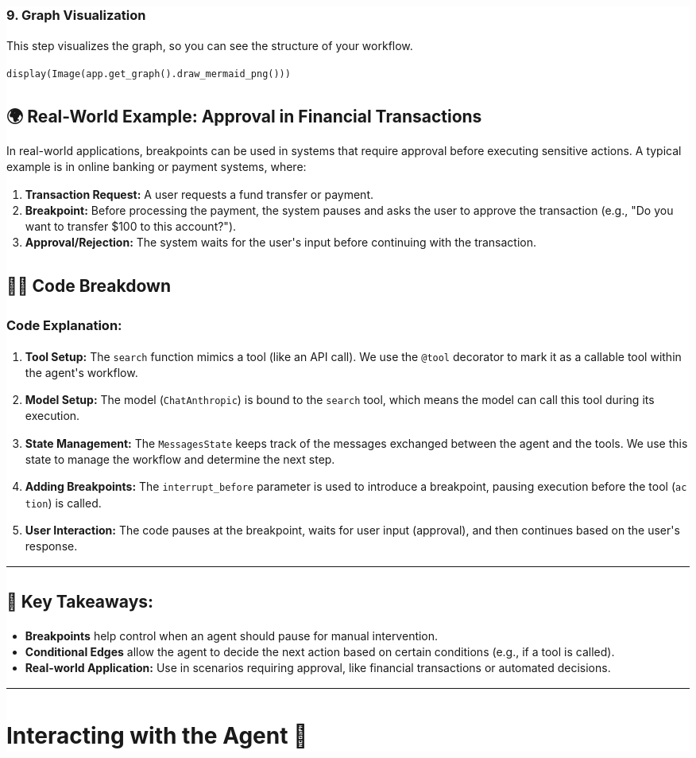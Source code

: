 ### 9. **Graph Visualization**

This step visualizes the graph, so you can see the structure of your workflow.

```python
display(Image(app.get_graph().draw_mermaid_png()))
```

## 🌍 Real-World Example: Approval in Financial Transactions

In real-world applications, breakpoints can be used in systems that require approval before executing sensitive actions. A typical example is in online banking or payment systems, where:
1. **Transaction Request:** A user requests a fund transfer or payment.
2. **Breakpoint:** Before processing the payment, the system pauses and asks the user to approve the transaction (e.g., "Do you want to transfer $100 to this account?").
3. **Approval/Rejection:** The system waits for the user's input before continuing with the transaction.

## 🧑‍💻 Code Breakdown

### Code Explanation:
1. **Tool Setup:**
   The `search` function mimics a tool (like an API call). We use the `@tool` decorator to mark it as a callable tool within the agent's workflow.
   
2. **Model Setup:**
   The model (`ChatAnthropic`) is bound to the `search` tool, which means the model can call this tool during its execution.

3. **State Management:**
   The `MessagesState` keeps track of the messages exchanged between the agent and the tools. We use this state to manage the workflow and determine the next step.

4. **Adding Breakpoints:**
   The `interrupt_before` parameter is used to introduce a breakpoint, pausing execution before the tool (`action`) is called.

5. **User Interaction:**
   The code pauses at the breakpoint, waits for user input (approval), and then continues based on the user's response.

---

## 🧠 Key Takeaways:
- **Breakpoints** help control when an agent should pause for manual intervention.
- **Conditional Edges** allow the agent to decide the next action based on certain conditions (e.g., if a tool is called).
- **Real-world Application:** Use in scenarios requiring approval, like financial transactions or automated decisions.

---

# Interacting with the Agent 🧠
